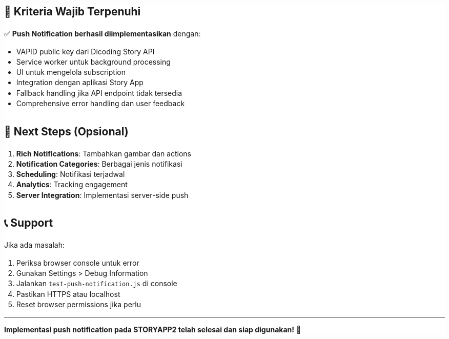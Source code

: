 ## 🎯 Kriteria Wajib Terpenuhi

✅ **Push Notification berhasil diimplementasikan** dengan:
- VAPID public key dari Dicoding Story API
- Service worker untuk background processing
- UI untuk mengelola subscription
- Integration dengan aplikasi Story App
- Fallback handling jika API endpoint tidak tersedia
- Comprehensive error handling dan user feedback

## 🚀 Next Steps (Opsional)

1. **Rich Notifications**: Tambahkan gambar dan actions
2. **Notification Categories**: Berbagai jenis notifikasi
3. **Scheduling**: Notifikasi terjadwal
4. **Analytics**: Tracking engagement
5. **Server Integration**: Implementasi server-side push

## 📞 Support

Jika ada masalah:
1. Periksa browser console untuk error
2. Gunakan Settings > Debug Information
3. Jalankan `test-push-notification.js` di console
4. Pastikan HTTPS atau localhost
5. Reset browser permissions jika perlu

---

**Implementasi push notification pada STORYAPP2 telah selesai dan siap digunakan!** 🎉
